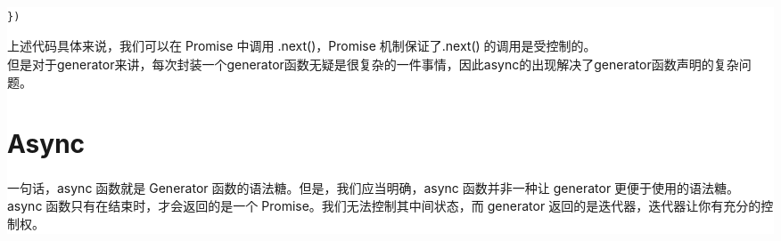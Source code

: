 ```javascript
})
```
上述代码具体来说，我们可以在 Promise 中调用 .next()，Promise 机制保证了.next() 的调用是受控制的。<br />但是对于generator来讲，每次封装一个generator函数无疑是很复杂的一件事情，因此async的出现解决了generator函数声明的复杂问题。
<a name="o3j77"></a>
# Async
一句话，async 函数就是 Generator 函数的语法糖。但是，我们应当明确，async 函数并非一种让 generator 更便于使用的语法糖。async 函数只有在结束时，才会返回的是一个 Promise。我们无法控制其中间状态，而 generator 返回的是迭代器，迭代器让你有充分的控制权。
